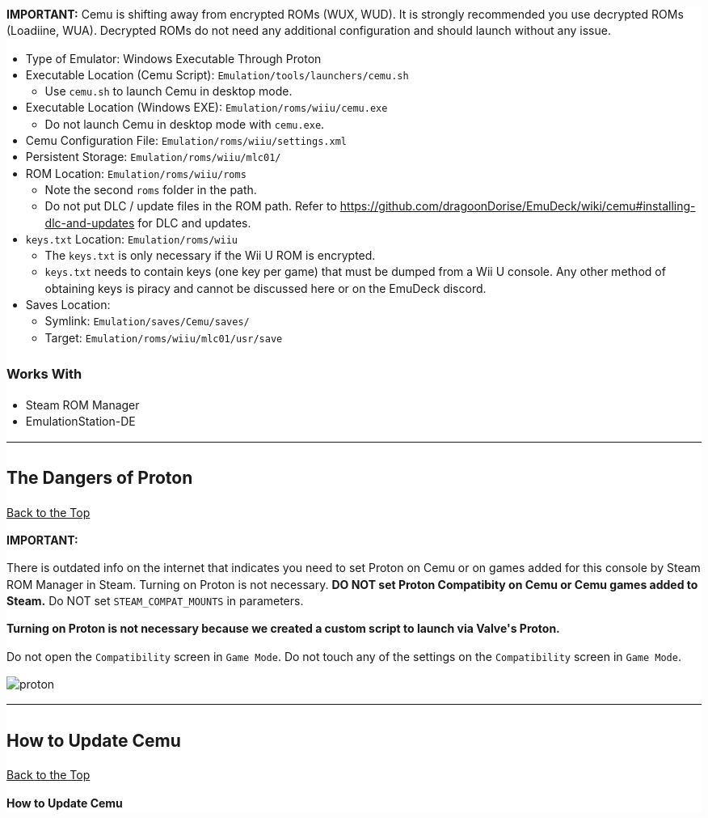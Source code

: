**IMPORTANT:** Cemu is shifting away from encrypted ROMs (WUX, WUD). It is strongly recommended you use decrypted ROMs (Loadiine, WUA). Decrypted ROMs do not need any additional configuration and should launch without any issue.

* Type of Emulator: Windows Executable Through Proton
* Executable Location (Cemu Script):  `Emulation/tools/launchers/cemu.sh`
  * Use `cemu.sh` to launch Cemu in desktop mode. 
* Executable Location (Windows EXE): `Emulation/roms/wiiu/cemu.exe`
  * Do not launch Cemu in desktop mode with `cemu.exe`.
* Cemu Configuration File: `Emulation/roms/wiiu/settings.xml`
* Persistent Storage: `Emulation/roms/wiiu/mlc01/`
* ROM Location: `Emulation/roms/wiiu/roms` 
  * Note the second `roms` folder in the path. 
  * Do not put DLC / update files in the ROM path. Refer to https://github.com/dragoonDorise/EmuDeck/wiki/cemu#installing-dlc-and-updates for DLC and updates. 
* `keys.txt` Location: `Emulation/roms/wiiu`
   * The `keys.txt` is only necessary if the Wii U ROM is encrypted.
   * `keys.txt` needs to contain keys (one key per game) that must be dumped from a Wii U console. Any other method of obtaining keys is piracy and cannot be discussed here or on the EmuDeck discord.
* Saves Location:
   * Symlink:  `Emulation/saves/Cemu/saves/`
   * Target: `Emulation/roms/wiiu/mlc01/usr/save`

### Works With
* Steam ROM Manager
* EmulationStation-DE

***

## The Dangers of Proton
[Back to the Top](https://github.com/dragoonDorise/EmuDeck/wiki/cemu#cemu-table-of-contents)

**IMPORTANT:**

There is outdated info on the internet that indicates you need to set Proton on Cemu or on games added for this console by Steam ROM Manager in Steam. Turning on Proton is not necessary. **DO NOT set Proton Compatibity on Cemu or Cemu games added to Steam.** Do NOT set `STEAM_COMPAT_MOUNTS` in parameters.

**Turning on Proton is not necessary because we created a custom script to launch via Valve's Proton.**

Do not open the `Compatibility` screen in `Game Mode`. Do not touch any of the settings on the `Compatibility` screen in `Game Mode`. 

<img width="500" alt="proton" src="https://user-images.githubusercontent.com/108900299/194777064-526930f4-c36c-44be-b26a-ec192375ef7b.png">

***

## How to Update Cemu
[Back to the Top](https://github.com/dragoonDorise/EmuDeck/wiki/cemu#cemu-table-of-contents)

**How to Update Cemu**

